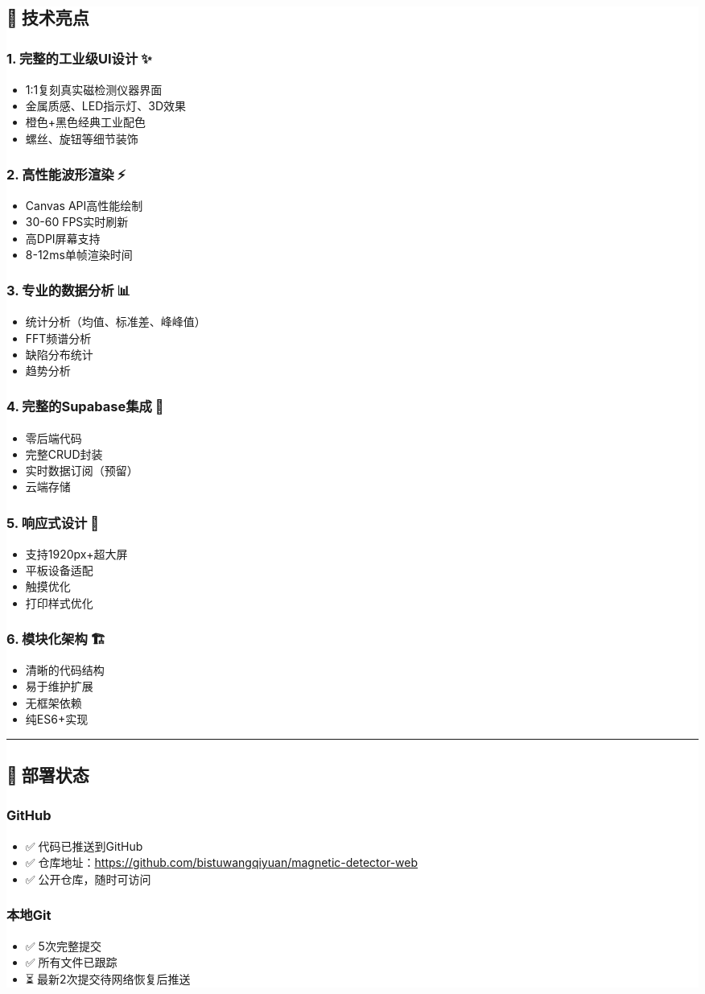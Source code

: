 ## 🎯 技术亮点

### 1. 完整的工业级UI设计 ✨
- 1:1复刻真实磁检测仪器界面
- 金属质感、LED指示灯、3D效果
- 橙色+黑色经典工业配色
- 螺丝、旋钮等细节装饰

### 2. 高性能波形渲染 ⚡
- Canvas API高性能绘制
- 30-60 FPS实时刷新
- 高DPI屏幕支持
- 8-12ms单帧渲染时间

### 3. 专业的数据分析 📊
- 统计分析（均值、标准差、峰峰值）
- FFT频谱分析
- 缺陷分布统计
- 趋势分析

### 4. 完整的Supabase集成 🔗
- 零后端代码
- 完整CRUD封装
- 实时数据订阅（预留）
- 云端存储

### 5. 响应式设计 📱
- 支持1920px+超大屏
- 平板设备适配
- 触摸优化
- 打印样式优化

### 6. 模块化架构 🏗️
- 清晰的代码结构
- 易于维护扩展
- 无框架依赖
- 纯ES6+实现

---

## 🚀 部署状态

### GitHub
- ✅ 代码已推送到GitHub
- ✅ 仓库地址：https://github.com/bistuwangqiyuan/magnetic-detector-web
- ✅ 公开仓库，随时可访问

### 本地Git
- ✅ 5次完整提交
- ✅ 所有文件已跟踪
- ⏳ 最新2次提交待网络恢复后推送
